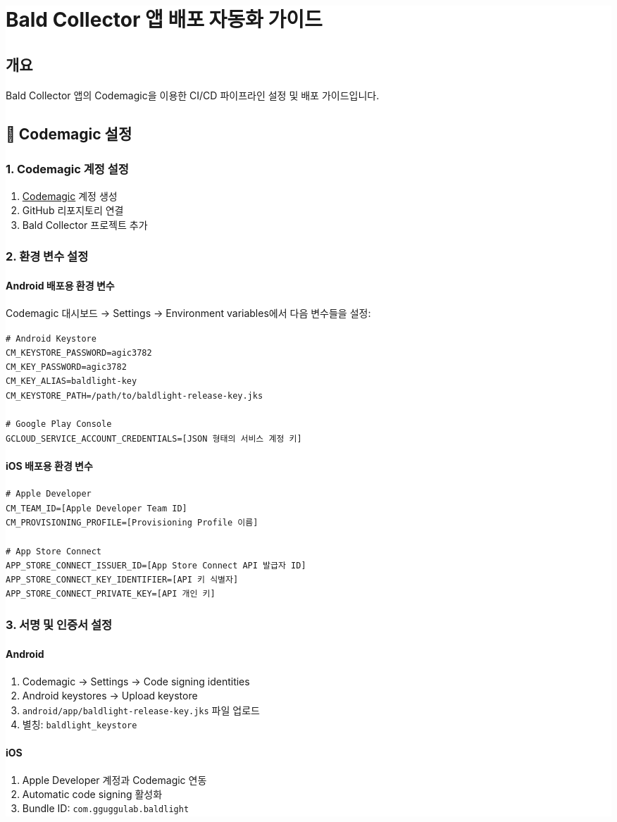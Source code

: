 # Bald Collector 앱 배포 자동화 가이드

## 개요
Bald Collector 앱의 Codemagic을 이용한 CI/CD 파이프라인 설정 및 배포 가이드입니다.

## 🚀 Codemagic 설정

### 1. Codemagic 계정 설정
1. [Codemagic](https://codemagic.io) 계정 생성
2. GitHub 리포지토리 연결
3. Bald Collector 프로젝트 추가

### 2. 환경 변수 설정

#### Android 배포용 환경 변수
Codemagic 대시보드 → Settings → Environment variables에서 다음 변수들을 설정:

```
# Android Keystore
CM_KEYSTORE_PASSWORD=agic3782
CM_KEY_PASSWORD=agic3782
CM_KEY_ALIAS=baldlight-key
CM_KEYSTORE_PATH=/path/to/baldlight-release-key.jks

# Google Play Console
GCLOUD_SERVICE_ACCOUNT_CREDENTIALS=[JSON 형태의 서비스 계정 키]
```

#### iOS 배포용 환경 변수
```
# Apple Developer
CM_TEAM_ID=[Apple Developer Team ID]
CM_PROVISIONING_PROFILE=[Provisioning Profile 이름]

# App Store Connect
APP_STORE_CONNECT_ISSUER_ID=[App Store Connect API 발급자 ID]
APP_STORE_CONNECT_KEY_IDENTIFIER=[API 키 식별자]
APP_STORE_CONNECT_PRIVATE_KEY=[API 개인 키]
```

### 3. 서명 및 인증서 설정

#### Android
1. Codemagic → Settings → Code signing identities
2. Android keystores → Upload keystore
3. `android/app/baldlight-release-key.jks` 파일 업로드
4. 별칭: `baldlight_keystore`

#### iOS
1. Apple Developer 계정과 Codemagic 연동
2. Automatic code signing 활성화
3. Bundle ID: `com.gguggulab.baldlight`
